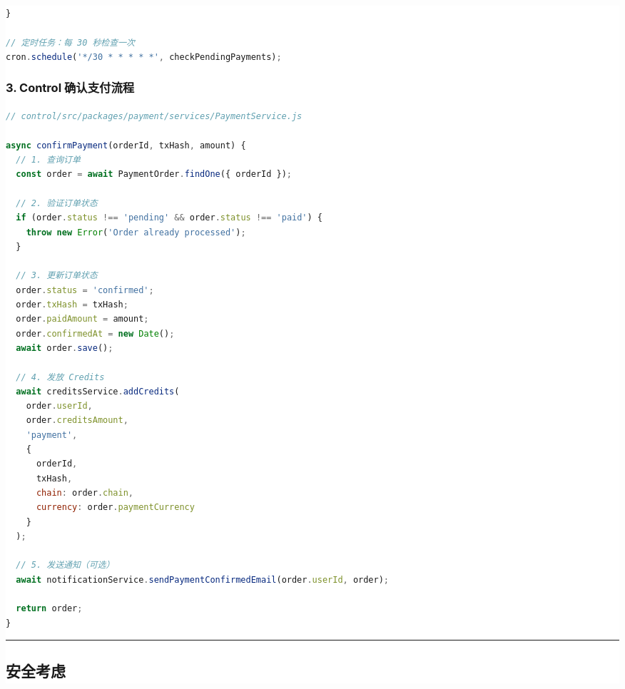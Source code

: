 ```typescript
}

// 定时任务：每 30 秒检查一次
cron.schedule('*/30 * * * * *', checkPendingPayments);
```

### 3. Control 确认支付流程

```javascript
// control/src/packages/payment/services/PaymentService.js

async confirmPayment(orderId, txHash, amount) {
  // 1. 查询订单
  const order = await PaymentOrder.findOne({ orderId });
  
  // 2. 验证订单状态
  if (order.status !== 'pending' && order.status !== 'paid') {
    throw new Error('Order already processed');
  }
  
  // 3. 更新订单状态
  order.status = 'confirmed';
  order.txHash = txHash;
  order.paidAmount = amount;
  order.confirmedAt = new Date();
  await order.save();
  
  // 4. 发放 Credits
  await creditsService.addCredits(
    order.userId,
    order.creditsAmount,
    'payment',
    {
      orderId,
      txHash,
      chain: order.chain,
      currency: order.paymentCurrency
    }
  );
  
  // 5. 发送通知（可选）
  await notificationService.sendPaymentConfirmedEmail(order.userId, order);
  
  return order;
}
```

---

## 安全考虑
